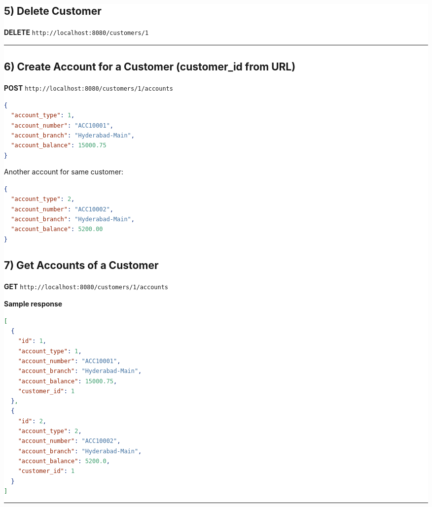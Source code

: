 ## 5) Delete Customer

**DELETE** `http://localhost:8080/customers/1`

---

## 6) Create Account for a Customer (customer\_id from URL)

**POST** `http://localhost:8080/customers/1/accounts`

```json
{
  "account_type": 1,
  "account_number": "ACC10001",
  "account_branch": "Hyderabad-Main",
  "account_balance": 15000.75
}
```

Another account for same customer:

```json
{
  "account_type": 2,
  "account_number": "ACC10002",
  "account_branch": "Hyderabad-Main",
  "account_balance": 5200.00
}
```

## 7) Get Accounts of a Customer

**GET** `http://localhost:8080/customers/1/accounts`

**Sample response**

```json
[
  {
    "id": 1,
    "account_type": 1,
    "account_number": "ACC10001",
    "account_branch": "Hyderabad-Main",
    "account_balance": 15000.75,
    "customer_id": 1
  },
  {
    "id": 2,
    "account_type": 2,
    "account_number": "ACC10002",
    "account_branch": "Hyderabad-Main",
    "account_balance": 5200.0,
    "customer_id": 1
  }
]
```

---